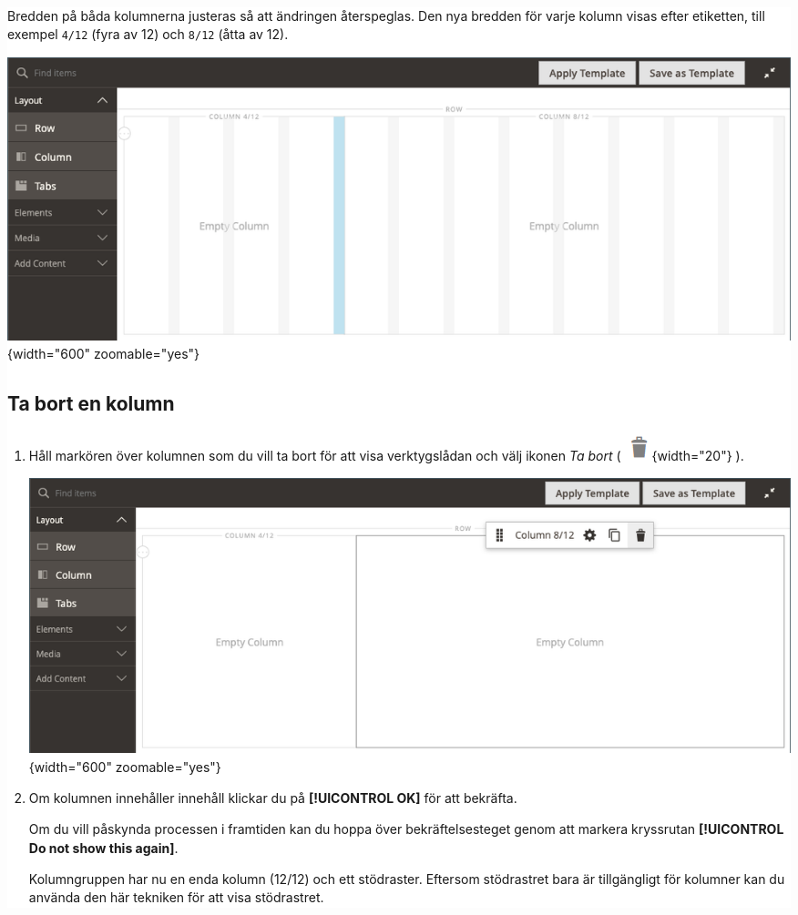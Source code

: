    Bredden på båda kolumnerna justeras så att ändringen återspeglas. Den nya bredden för varje kolumn visas efter etiketten, till exempel `4/12` (fyra av 12) och `8/12` (åtta av 12).

   ![Kolumner med ändrad storlek](./assets/pb-columns-resized-grid.png){width="600" zoomable="yes"}

## Ta bort en kolumn

1. Håll markören över kolumnen som du vill ta bort för att visa verktygslådan och välj ikonen _Ta bort_ ( ![Ta bort ikon](./assets/pb-icon-remove.png){width="20"} ).

   ![Kolumnverktygslådan](./assets/pb-column-toolbox-remove.png){width="600" zoomable="yes"}

1. Om kolumnen innehåller innehåll klickar du på **[!UICONTROL OK]** för att bekräfta.

   Om du vill påskynda processen i framtiden kan du hoppa över bekräftelsesteget genom att markera kryssrutan **[!UICONTROL Do not show this again]**.

   Kolumngruppen har nu en enda kolumn (12/12) och ett stödraster. Eftersom stödrastret bara är tillgängligt för kolumner kan du använda den här tekniken för att visa stödrastret.

